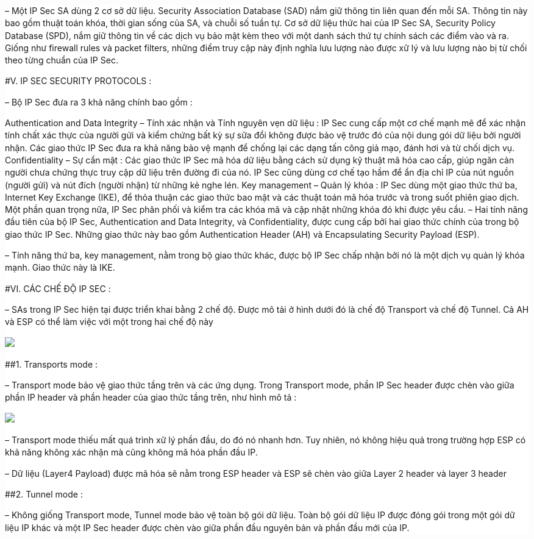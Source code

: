 – Một IP Sec SA dùng 2 cơ sở dữ liệu. Security Association Database (SAD) nắm giữ thông tin liên quan đến mỗi SA. Thông tin này bao gồm thuật toán khóa, thời gian sống của SA, và chuỗi số tuần tự. Cơ sở dữ liệu thức hai của IP Sec SA, Security Policy Database (SPD), nắm giữ thông tin về các dịch vụ bảo mật kèm theo với một danh sách thứ tự chính sách các điểm vào và ra. Giống như firewall rules và packet filters, những điểm truy cập này định nghĩa lưu lượng nào được xữ lý và lưu lượng nào bị từ chối theo từng chuẩn của IP Sec.

#V. IP SEC SECURITY PROTOCOLS :

– Bộ IP Sec đưa ra 3 khả năng chính bao gồm :

Authentication and Data Integrity – Tính xác nhận và Tính nguyên vẹn dữ liệu : IP Sec cung cấp một cơ chế mạnh mẽ để xác nhận tính chất xác thực của người gửi và kiểm chứng bất kỳ sự sữa đổi không được bảo vệ trước đó của nội dung gói dữ liệu bởi người nhận. Các giao thức IP Sec đưa ra khả năng bảo vệ mạnh để chống lại các dạng tấn công giả mạo, đánh hơi và từ chối dịch vụ.
Confidentiality – Sự cẩn mật : Các giao thức IP Sec mã hóa dữ liệu bằng cách sử dụng kỹ thuật mã hóa cao cấp, giúp ngăn cản người chưa chứng thực truy cập dữ liệu trên đường đi của nó. IP Sec cũng dùng cơ chế tạo hầm để ẩn địa chỉ IP của nút nguồn (người gửi) và nút đích (người nhận) từ những kẻ nghe lén.
Key management – Quản lý khóa : IP Sec dùng một giao thức thứ ba, Internet Key Exchange (IKE), để thỏa thuận các giao thức bao mật và các thuật toán mã hóa trước và trong suốt phiên giao dịch. Một phần quan trọng nữa, IP Sec phân phối và kiểm tra các khóa mã và cập nhật những khóa đó khi được yêu cầu.
– Hai tính năng đầu tiên của bộ IP Sec, Authentication and Data Integrity, và Confidentiality, được cung cấp bởi hai giao thức chính của trong bộ giao thức IP Sec. Những giao thức này bao gồm Authentication Header (AH) và Encapsulating Security Payload (ESP).

– Tính năng thứ ba, key management, nằm trong bộ giao thức khác, được bộ IP Sec chấp nhận bởi nó là một dịch vụ quản lý khóa mạnh. Giao thức này là IKE.


#VI. CÁC CHẾ ĐỘ IP SEC :

– SAs trong IP Sec hiện tại được triển khai bằng 2 chế độ. Được mô tải ở hình dưới đó là chế độ Transport và chế độ Tunnel. Cả AH và ESP có thể làm việc với một trong hai chế độ này

![](https://duongtuanan.files.wordpress.com/2012/10/102912_1413_3.jpg?w=604)


##1. Transports mode :

– Transport mode bảo vệ giao thức tầng trên và các ứng dụng. Trong Transport mode, phần IP Sec header được chèn vào giữa phần IP header và phần header của giao thức tầng trên, như hình mô tả :


![](https://duongtuanan.files.wordpress.com/2012/10/102912_1413_4.jpg?w=604)


– Transport mode thiếu mất quá trình xữ lý phần đầu, do đó nó nhanh hơn. Tuy nhiên, nó không hiệu quả trong trường hợp ESP có khả năng không xác nhận mà cũng không mã hóa phần đầu IP.

– Dữ liệu (Layer4 Payload) được mã hóa sẽ nằm trong ESP header và ESP sẽ chèn vào giữa Layer 2 header và layer 3 header

##2. Tunnel mode :

– Không giống Transport mode, Tunnel mode bảo vệ toàn bộ gói dữ liệu. Toàn bộ gói dữ liệu IP được đóng gói trong một gói dữ liệu IP khác và một IP Sec header được chèn vào giữa phần đầu nguyên bản và phần đầu mới của IP.
